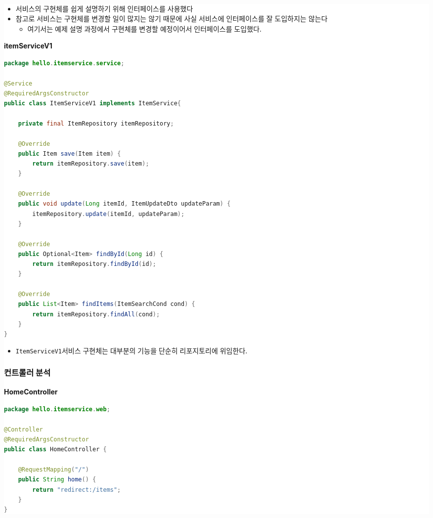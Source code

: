 - 서비스의 구현체를 쉽게 설명하기 위해 인터페이스를 사용했다
- 참고로 서비스는 구현체를 변경할 일이 많지는 않기 때문에 사실 서비스에 인터페이스를 잘 도입하지는 않는다
  - 여기서는 예제 설명 과정에서 구현체를 변경할 예정이어서 인터페이스를 도입했다.

**itemServiceV1**

```java
package hello.itemservice.service;

@Service
@RequiredArgsConstructor
public class ItemServiceV1 implements ItemService{

    private final ItemRepository itemRepository;

    @Override
    public Item save(Item item) {
        return itemRepository.save(item);
    }

    @Override
    public void update(Long itemId, ItemUpdateDto updateParam) {
        itemRepository.update(itemId, updateParam);
    }

    @Override
    public Optional<Item> findById(Long id) {
        return itemRepository.findById(id);
    }

    @Override
    public List<Item> findItems(ItemSearchCond cond) {
        return itemRepository.findAll(cond);
    }
}

```

- `ItemServiceV1`서비스 구현체는 대부분의 기능을 단순히 리포지토리에 위임한다.

### 컨트롤러 분석

**HomeController**

```java
package hello.itemservice.web;

@Controller
@RequiredArgsConstructor
public class HomeController {

    @RequestMapping("/")
    public String home() {
        return "redirect:/items";
    }
}
```
